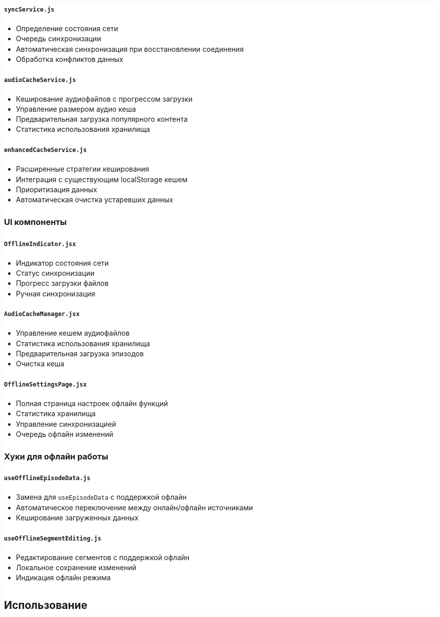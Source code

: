 #### `syncService.js`
- Определение состояния сети
- Очередь синхронизации
- Автоматическая синхронизация при восстановлении соединения
- Обработка конфликтов данных

#### `audioCacheService.js`
- Кеширование аудиофайлов с прогрессом загрузки
- Управление размером аудио кеша
- Предварительная загрузка популярного контента
- Статистика использования хранилища

#### `enhancedCacheService.js`
- Расширенные стратегии кеширования
- Интеграция с существующим localStorage кешем
- Приоритизация данных
- Автоматическая очистка устаревших данных

### UI компоненты

#### `OfflineIndicator.jsx`
- Индикатор состояния сети
- Статус синхронизации
- Прогресс загрузки файлов
- Ручная синхронизация

#### `AudioCacheManager.jsx`
- Управление кешем аудиофайлов
- Статистика использования хранилища
- Предварительная загрузка эпизодов
- Очистка кеша

#### `OfflineSettingsPage.jsx`
- Полная страница настроек офлайн функций
- Статистика хранилища
- Управление синхронизацией
- Очередь офлайн изменений

### Хуки для офлайн работы

#### `useOfflineEpisodeData.js`
- Замена для `useEpisodeData` с поддержкой офлайн
- Автоматическое переключение между онлайн/офлайн источниками
- Кеширование загруженных данных

#### `useOfflineSegmentEditing.js`
- Редактирование сегментов с поддержкой офлайн
- Локальное сохранение изменений
- Индикация офлайн режима

## Использование
